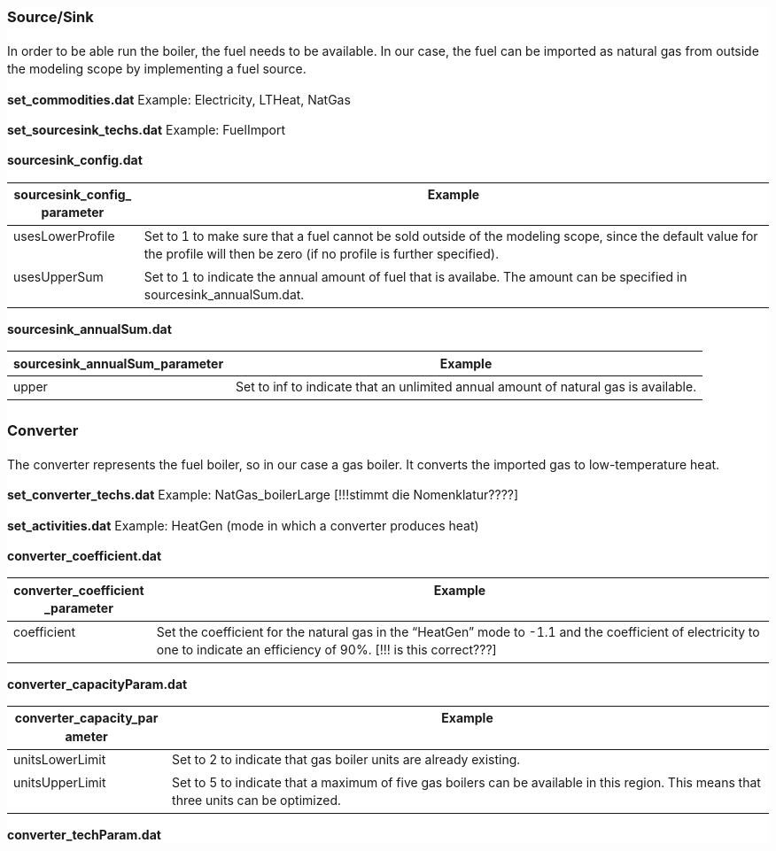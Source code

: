 ### Source/Sink

In order to be able run the boiler, the fuel needs to be available. In our case, the fuel can be imported as natural
gas from outside the modeling scope by implementing a fuel source.

**set_commodities.dat**
Example: Electricity, LTHeat, NatGas

**set_sourcesink_techs.dat**
Example: FuelImport

**sourcesink_config.dat**

| sourcesink_config_parameter | Example |
| ------ | ------ |
| usesLowerProfile | Set to 1 to make sure that a fuel cannot be sold outside of the modeling scope, since the default value for the profile will then be zero (if no profile is further specified). |
| usesUpperSum |  Set to 1 to indicate the annual amount of fuel that is availabe. The amount can be specified in sourcesink_annualSum.dat. |

**sourcesink_annualSum.dat**

| sourcesink_annualSum_parameter | Example |
| ------ | ------ |
| upper | Set to inf to indicate that an unlimited annual amount of natural gas is available. |


### Converter

The converter represents the fuel boiler, so in our case a gas boiler. It converts the imported gas to low-temperature
heat.

**set_converter_techs.dat**
Example: NatGas_boilerLarge [!!!stimmt die Nomenklatur????]


**set_activities.dat**
Example: HeatGen (mode in which a converter produces heat)

**converter_coefficient.dat**

| converter_coefficient_parameter | Example |
| ------ | ------ |
| coefficient | Set the coefficient for the natural gas in the “HeatGen” mode to -1.1 and the coefficient of electricity to one to indicate an efficiency of 90%. [!!! is this correct???] |

**converter_capacityParam.dat**

| converter_capacity_parameter | Example |
| ------ | ------ |
| unitsLowerLimit | Set to 2 to indicate that gas boiler units are already existing. |
| unitsUpperLimit | Set to 5 to indicate that a maximum of five gas boilers can be available in this region. This means that three units can be optimized. |

**converter_techParam.dat**
